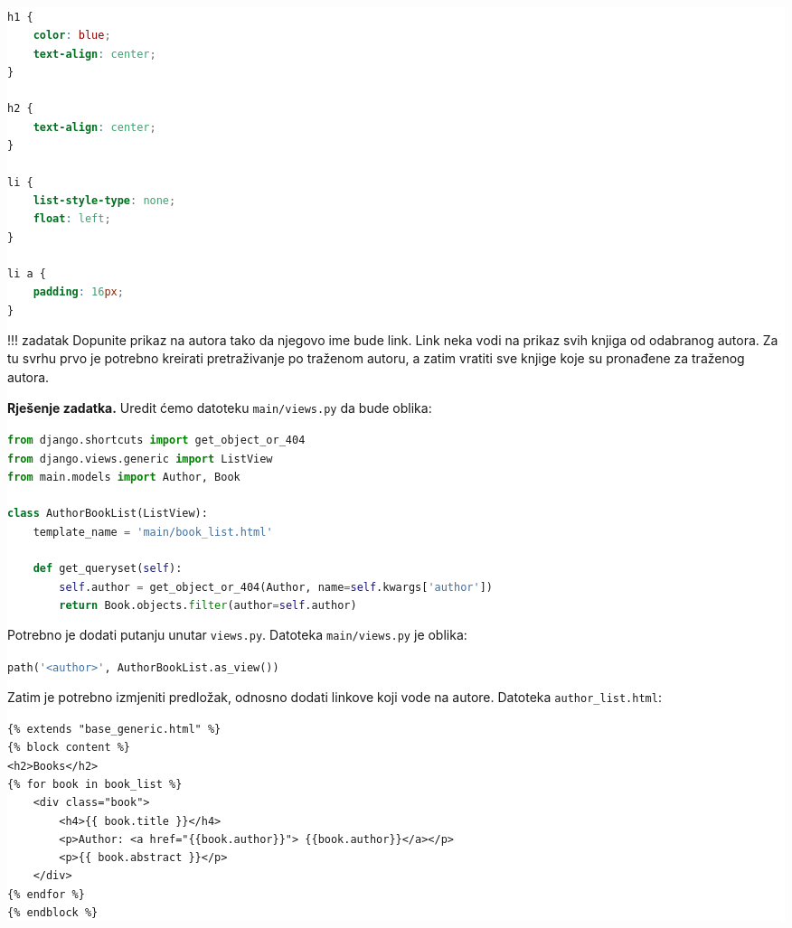 ``` css
h1 {
    color: blue;
    text-align: center;
}

h2 {
    text-align: center;
}

li {
    list-style-type: none;
    float: left;
}

li a {
    padding: 16px;
}
```

!!! zadatak
    Dopunite prikaz na autora tako da njegovo ime bude link. Link neka vodi na prikaz svih knjiga od odabranog autora. Za tu svrhu prvo je potrebno kreirati pretraživanje po traženom autoru, a zatim vratiti sve knjige koje su pronađene za traženog autora.

**Rješenje zadatka.** Uredit ćemo datoteku `main/views.py` da bude oblika:

``` python
from django.shortcuts import get_object_or_404
from django.views.generic import ListView
from main.models import Author, Book

class AuthorBookList(ListView):
    template_name = 'main/book_list.html'

    def get_queryset(self):
        self.author = get_object_or_404(Author, name=self.kwargs['author'])
        return Book.objects.filter(author=self.author)
```

Potrebno je dodati putanju unutar `views.py`. Datoteka `main/views.py` je oblika:

``` python
path('<author>', AuthorBookList.as_view())
```

Zatim je potrebno izmjeniti predložak, odnosno dodati linkove koji vode na autore. Datoteka `author_list.html`:

``` text
{% extends "base_generic.html" %}
{% block content %}
<h2>Books</h2>
{% for book in book_list %}
    <div class="book">
        <h4>{{ book.title }}</h4>
        <p>Author: <a href="{{book.author}}"> {{book.author}}</a></p>
        <p>{{ book.abstract }}</p>
    </div>
{% endfor %}
{% endblock %}
```

